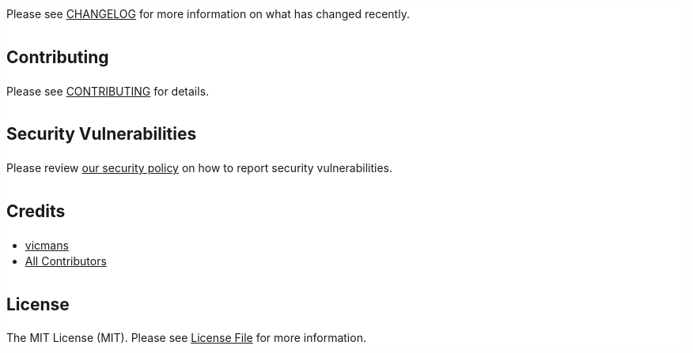 Please see [CHANGELOG](CHANGELOG.md) for more information on what has changed recently.

## Contributing

Please see [CONTRIBUTING](.github/CONTRIBUTING.md) for details.

## Security Vulnerabilities

Please review [our security policy](../../security/policy) on how to report security vulnerabilities.

## Credits

- [vicmans](https://github.com/vicmans)
- [All Contributors](../../contributors)

## License

The MIT License (MIT). Please see [License File](LICENSE.md) for more information.